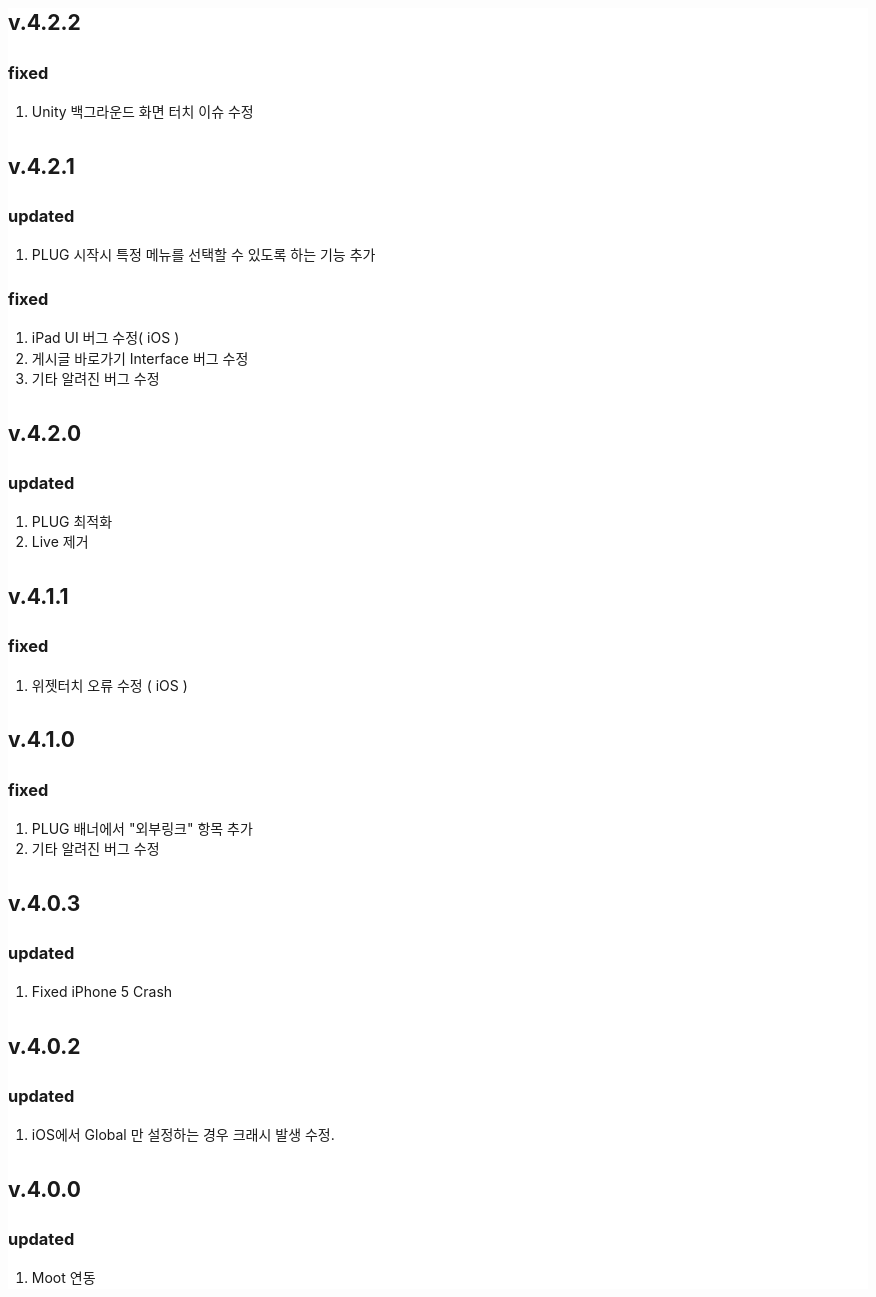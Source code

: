 v.4.2.2
-------------
### fixed
1. Unity 백그라운드 화면 터치 이슈 수정

v.4.2.1
-------------
### updated
1. PLUG 시작시 특정 메뉴를 선택할 수 있도록 하는 기능 추가

### fixed
1. iPad UI 버그 수정( iOS )
2. 게시글 바로가기 Interface 버그 수정
4. 기타 알려진 버그 수정


v.4.2.0
-------------
### updated
1.  PLUG 최적화
2.  Live 제거


v.4.1.1
-------------
### fixed
1. 위젯터치 오류 수정 ( iOS )

v.4.1.0
-------------
### fixed
1. PLUG 배너에서 "외부링크" 항목 추가
2. 기타 알려진 버그 수정

v.4.0.3
-------------
### updated
1. Fixed iPhone 5 Crash

v.4.0.2
-------------
### updated
1. iOS에서 Global 만 설정하는 경우 크래시 발생 수정.

v.4.0.0
-------------
### updated
1. Moot 연동
